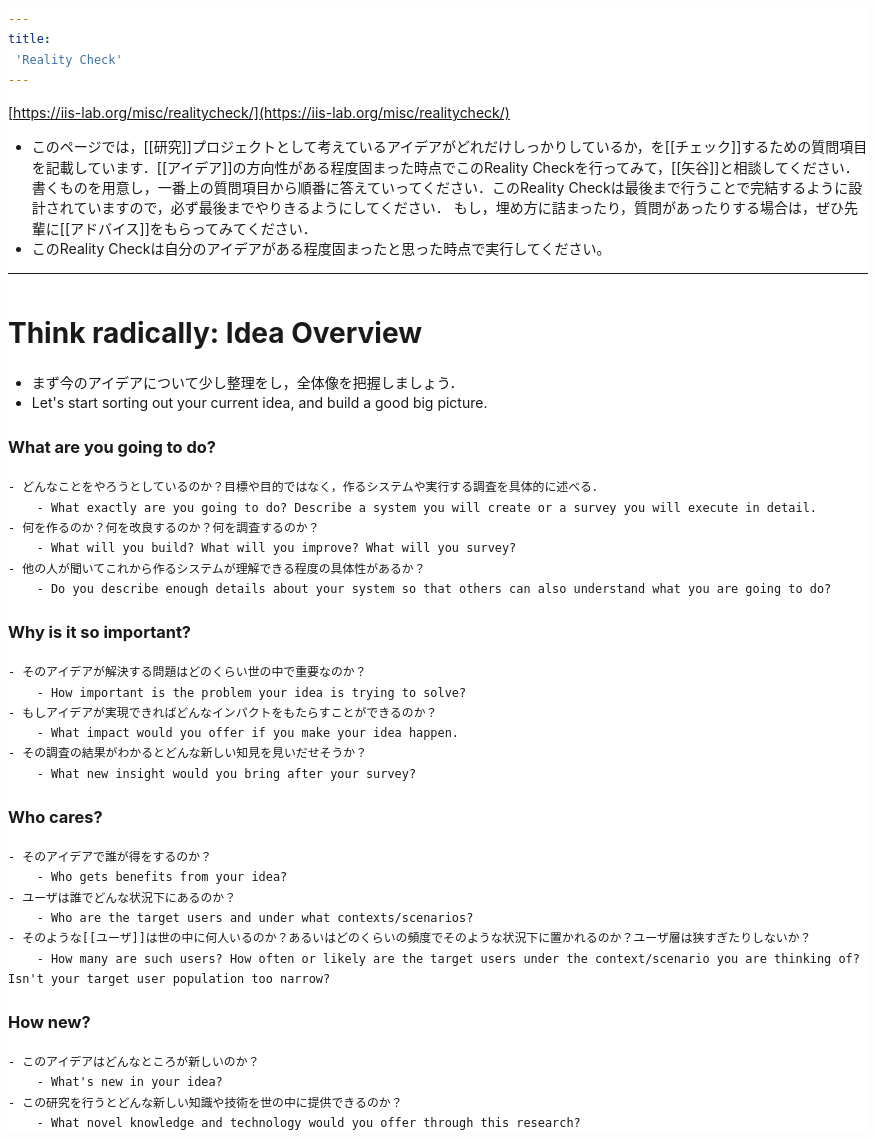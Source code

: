 ```yaml
---
title:
 'Reality Check'
---
```


[https://iis-lab.org/misc/realitycheck/](https://iis-lab.org/misc/realitycheck/)
- このページでは，[[研究]]プロジェクトとして考えているアイデアがどれだけしっかりしているか，を[[チェック]]するための質問項目を記載しています．[[アイデア]]の方向性がある程度固まった時点でこのReality Checkを行ってみて，[[矢谷]]と相談してください．書くものを用意し，一番上の質問項目から順番に答えていってください．このReality Checkは最後まで行うことで完結するように設計されていますので，必ず最後までやりきるようにしてください． もし，埋め方に詰まったり，質問があったりする場合は，ぜひ先輩に[[アドバイス]]をもらってみてください．
- このReality Checkは自分のアイデアがある程度固まったと思った時点で実行してください。

---
# Think radically: Idea Overview
- まず今のアイデアについて少し整理をし，全体像を把握しましょう．
- Let's start sorting out your current idea, and build a good big picture.

###  What are you going to do?
    - どんなことをやろうとしているのか？目標や目的ではなく，作るシステムや実行する調査を具体的に述べる．
        - What exactly are you going to do? Describe a system you will create or a survey you will execute in detail.
    - 何を作るのか？何を改良するのか？何を調査するのか？
        - What will you build? What will you improve? What will you survey?
    - 他の人が聞いてこれから作るシステムが理解できる程度の具体性があるか？
        - Do you describe enough details about your system so that others can also understand what you are going to do?

###  Why is it so important?
    - そのアイデアが解決する問題はどのくらい世の中で重要なのか？
        - How important is the problem your idea is trying to solve?
    - もしアイデアが実現できればどんなインパクトをもたらすことができるのか？
        - What impact would you offer if you make your idea happen.
    - その調査の結果がわかるとどんな新しい知見を見いだせそうか？
        - What new insight would you bring after your survey?

###  Who cares?
    - そのアイデアで誰が得をするのか？
        - Who gets benefits from your idea?
    - ユーザは誰でどんな状況下にあるのか？
        - Who are the target users and under what contexts/scenarios?
    - そのような[[ユーザ]]は世の中に何人いるのか？あるいはどのくらいの頻度でそのような状況下に置かれるのか？ユーザ層は狭すぎたりしないか？
        - How many are such users? How often or likely are the target users under the context/scenario you are thinking of? Isn't your target user population too narrow?

###  How new?
    - このアイデアはどんなところが新しいのか？
        - What's new in your idea?
    - この研究を行うとどんな新しい知識や技術を世の中に提供できるのか？
        - What novel knowledge and technology would you offer through this research?
